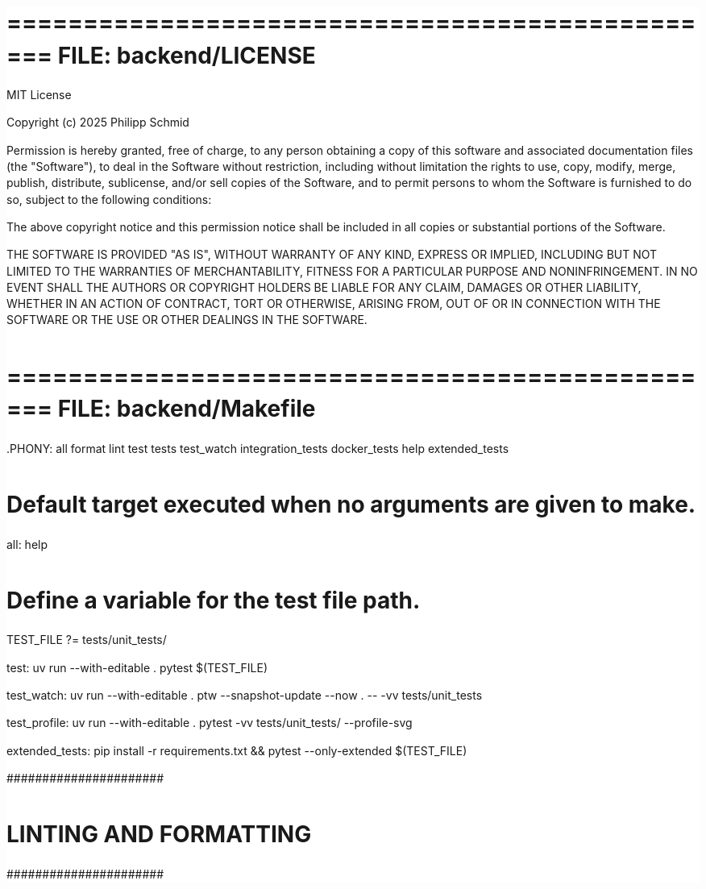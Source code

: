 

================================================
FILE: backend/LICENSE
================================================
MIT License

Copyright (c) 2025 Philipp Schmid

Permission is hereby granted, free of charge, to any person obtaining a copy
of this software and associated documentation files (the "Software"), to deal
in the Software without restriction, including without limitation the rights
to use, copy, modify, merge, publish, distribute, sublicense, and/or sell
copies of the Software, and to permit persons to whom the Software is
furnished to do so, subject to the following conditions:

The above copyright notice and this permission notice shall be included in all
copies or substantial portions of the Software.

THE SOFTWARE IS PROVIDED "AS IS", WITHOUT WARRANTY OF ANY KIND, EXPRESS OR
IMPLIED, INCLUDING BUT NOT LIMITED TO THE WARRANTIES OF MERCHANTABILITY,
FITNESS FOR A PARTICULAR PURPOSE AND NONINFRINGEMENT. IN NO EVENT SHALL THE
AUTHORS OR COPYRIGHT HOLDERS BE LIABLE FOR ANY CLAIM, DAMAGES OR OTHER
LIABILITY, WHETHER IN AN ACTION OF CONTRACT, TORT OR OTHERWISE, ARISING FROM,
OUT OF OR IN CONNECTION WITH THE SOFTWARE OR THE USE OR OTHER DEALINGS IN THE
SOFTWARE.



================================================
FILE: backend/Makefile
================================================
.PHONY: all format lint test tests test_watch integration_tests docker_tests help extended_tests

# Default target executed when no arguments are given to make.
all: help

# Define a variable for the test file path.
TEST_FILE ?= tests/unit_tests/

test:
	uv run --with-editable . pytest $(TEST_FILE)

test_watch:
	uv run --with-editable . ptw --snapshot-update --now . -- -vv tests/unit_tests

test_profile:
	uv run --with-editable . pytest -vv tests/unit_tests/ --profile-svg

extended_tests:
	pip install -r requirements.txt && pytest --only-extended $(TEST_FILE)


######################
# LINTING AND FORMATTING
######################
